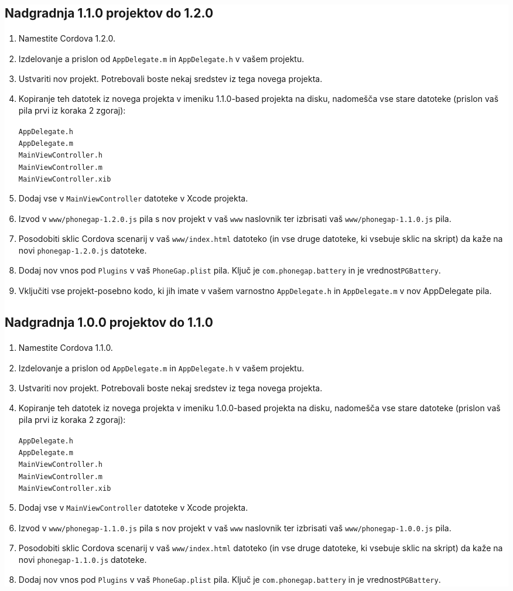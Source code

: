 ## Nadgradnja 1.1.0 projektov do 1.2.0

1.  Namestite Cordova 1.2.0.

2.  Izdelovanje a prislon od `AppDelegate.m` in `AppDelegate.h` v vašem projektu.

3.  Ustvariti nov projekt. Potrebovali boste nekaj sredstev iz tega novega projekta.

4.  Kopiranje teh datotek iz novega projekta v imeniku 1.1.0-based projekta na disku, nadomešča vse stare datoteke (prislon vaš pila prvi iz koraka 2 zgoraj):
    
        AppDelegate.h
        AppDelegate.m
        MainViewController.h
        MainViewController.m
        MainViewController.xib
        

5.  Dodaj vse v `MainViewController` datoteke v Xcode projekta.

6.  Izvod v `www/phonegap-1.2.0.js` pila s nov projekt v vaš `www` naslovnik ter izbrisati vaš `www/phonegap-1.1.0.js` pila.

7.  Posodobiti sklic Cordova scenarij v vaš `www/index.html` datoteko (in vse druge datoteke, ki vsebuje sklic na skript) da kaže na novi `phonegap-1.2.0.js` datoteke.

8.  Dodaj nov vnos pod `Plugins` v vaš `PhoneGap.plist` pila. Ključ je `com.phonegap.battery` in je vrednost`PGBattery`.

9.  Vključiti vse projekt-posebno kodo, ki jih imate v vašem varnostno `AppDelegate.h` in `AppDelegate.m` v nov AppDelegate pila.

## Nadgradnja 1.0.0 projektov do 1.1.0

1.  Namestite Cordova 1.1.0.

2.  Izdelovanje a prislon od `AppDelegate.m` in `AppDelegate.h` v vašem projektu.

3.  Ustvariti nov projekt. Potrebovali boste nekaj sredstev iz tega novega projekta.

4.  Kopiranje teh datotek iz novega projekta v imeniku 1.0.0-based projekta na disku, nadomešča vse stare datoteke (prislon vaš pila prvi iz koraka 2 zgoraj):
    
        AppDelegate.h
        AppDelegate.m
        MainViewController.h
        MainViewController.m
        MainViewController.xib
        

5.  Dodaj vse v `MainViewController` datoteke v Xcode projekta.

6.  Izvod v `www/phonegap-1.1.0.js` pila s nov projekt v vaš `www` naslovnik ter izbrisati vaš `www/phonegap-1.0.0.js` pila.

7.  Posodobiti sklic Cordova scenarij v vaš `www/index.html` datoteko (in vse druge datoteke, ki vsebuje sklic na skript) da kaže na novi `phonegap-1.1.0.js` datoteke.

8.  Dodaj nov vnos pod `Plugins` v vaš `PhoneGap.plist` pila. Ključ je `com.phonegap.battery` in je vrednost`PGBattery`.
